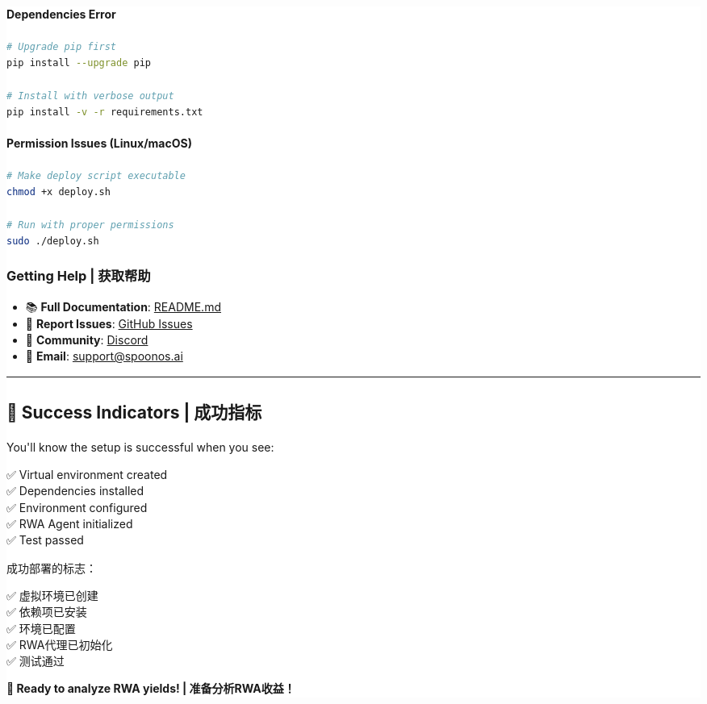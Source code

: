#### Dependencies Error
```bash
# Upgrade pip first
pip install --upgrade pip

# Install with verbose output
pip install -v -r requirements.txt
```

#### Permission Issues (Linux/macOS)
```bash
# Make deploy script executable
chmod +x deploy.sh

# Run with proper permissions
sudo ./deploy.sh
```

### Getting Help | 获取帮助

- 📚 **Full Documentation**: [README.md](README.md)
- 🐛 **Report Issues**: [GitHub Issues](https://github.com/XSpoonAi/spoon-core/issues)
- 💬 **Community**: [Discord](https://discord.gg/spoonos)
- 📧 **Email**: support@spoonos.ai

---

## 🎉 Success Indicators | 成功指标

You'll know the setup is successful when you see:

✅ Virtual environment created  
✅ Dependencies installed  
✅ Environment configured  
✅ RWA Agent initialized  
✅ Test passed  

成功部署的标志：

✅ 虚拟环境已创建  
✅ 依赖项已安装  
✅ 环境已配置  
✅ RWA代理已初始化  
✅ 测试通过  

**🚀 Ready to analyze RWA yields! | 准备分析RWA收益！**